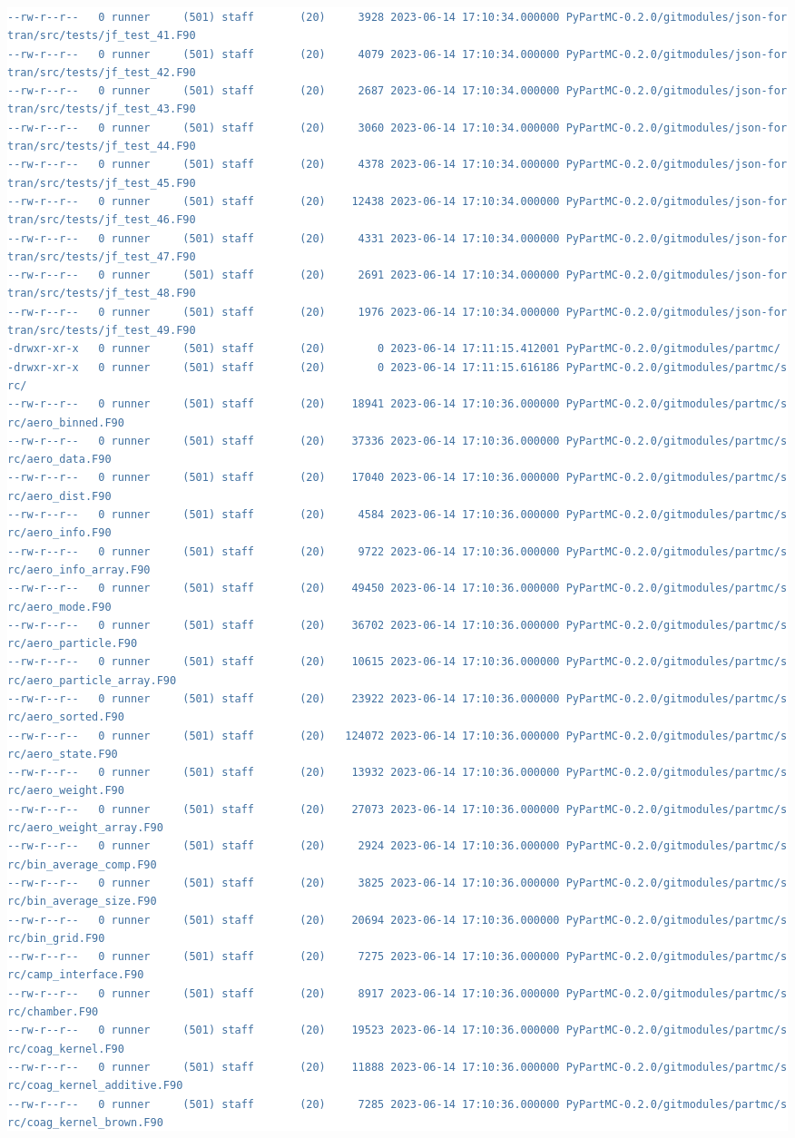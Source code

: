 ```diff
--rw-r--r--   0 runner     (501) staff       (20)     3928 2023-06-14 17:10:34.000000 PyPartMC-0.2.0/gitmodules/json-fortran/src/tests/jf_test_41.F90
--rw-r--r--   0 runner     (501) staff       (20)     4079 2023-06-14 17:10:34.000000 PyPartMC-0.2.0/gitmodules/json-fortran/src/tests/jf_test_42.F90
--rw-r--r--   0 runner     (501) staff       (20)     2687 2023-06-14 17:10:34.000000 PyPartMC-0.2.0/gitmodules/json-fortran/src/tests/jf_test_43.F90
--rw-r--r--   0 runner     (501) staff       (20)     3060 2023-06-14 17:10:34.000000 PyPartMC-0.2.0/gitmodules/json-fortran/src/tests/jf_test_44.F90
--rw-r--r--   0 runner     (501) staff       (20)     4378 2023-06-14 17:10:34.000000 PyPartMC-0.2.0/gitmodules/json-fortran/src/tests/jf_test_45.F90
--rw-r--r--   0 runner     (501) staff       (20)    12438 2023-06-14 17:10:34.000000 PyPartMC-0.2.0/gitmodules/json-fortran/src/tests/jf_test_46.F90
--rw-r--r--   0 runner     (501) staff       (20)     4331 2023-06-14 17:10:34.000000 PyPartMC-0.2.0/gitmodules/json-fortran/src/tests/jf_test_47.F90
--rw-r--r--   0 runner     (501) staff       (20)     2691 2023-06-14 17:10:34.000000 PyPartMC-0.2.0/gitmodules/json-fortran/src/tests/jf_test_48.F90
--rw-r--r--   0 runner     (501) staff       (20)     1976 2023-06-14 17:10:34.000000 PyPartMC-0.2.0/gitmodules/json-fortran/src/tests/jf_test_49.F90
-drwxr-xr-x   0 runner     (501) staff       (20)        0 2023-06-14 17:11:15.412001 PyPartMC-0.2.0/gitmodules/partmc/
-drwxr-xr-x   0 runner     (501) staff       (20)        0 2023-06-14 17:11:15.616186 PyPartMC-0.2.0/gitmodules/partmc/src/
--rw-r--r--   0 runner     (501) staff       (20)    18941 2023-06-14 17:10:36.000000 PyPartMC-0.2.0/gitmodules/partmc/src/aero_binned.F90
--rw-r--r--   0 runner     (501) staff       (20)    37336 2023-06-14 17:10:36.000000 PyPartMC-0.2.0/gitmodules/partmc/src/aero_data.F90
--rw-r--r--   0 runner     (501) staff       (20)    17040 2023-06-14 17:10:36.000000 PyPartMC-0.2.0/gitmodules/partmc/src/aero_dist.F90
--rw-r--r--   0 runner     (501) staff       (20)     4584 2023-06-14 17:10:36.000000 PyPartMC-0.2.0/gitmodules/partmc/src/aero_info.F90
--rw-r--r--   0 runner     (501) staff       (20)     9722 2023-06-14 17:10:36.000000 PyPartMC-0.2.0/gitmodules/partmc/src/aero_info_array.F90
--rw-r--r--   0 runner     (501) staff       (20)    49450 2023-06-14 17:10:36.000000 PyPartMC-0.2.0/gitmodules/partmc/src/aero_mode.F90
--rw-r--r--   0 runner     (501) staff       (20)    36702 2023-06-14 17:10:36.000000 PyPartMC-0.2.0/gitmodules/partmc/src/aero_particle.F90
--rw-r--r--   0 runner     (501) staff       (20)    10615 2023-06-14 17:10:36.000000 PyPartMC-0.2.0/gitmodules/partmc/src/aero_particle_array.F90
--rw-r--r--   0 runner     (501) staff       (20)    23922 2023-06-14 17:10:36.000000 PyPartMC-0.2.0/gitmodules/partmc/src/aero_sorted.F90
--rw-r--r--   0 runner     (501) staff       (20)   124072 2023-06-14 17:10:36.000000 PyPartMC-0.2.0/gitmodules/partmc/src/aero_state.F90
--rw-r--r--   0 runner     (501) staff       (20)    13932 2023-06-14 17:10:36.000000 PyPartMC-0.2.0/gitmodules/partmc/src/aero_weight.F90
--rw-r--r--   0 runner     (501) staff       (20)    27073 2023-06-14 17:10:36.000000 PyPartMC-0.2.0/gitmodules/partmc/src/aero_weight_array.F90
--rw-r--r--   0 runner     (501) staff       (20)     2924 2023-06-14 17:10:36.000000 PyPartMC-0.2.0/gitmodules/partmc/src/bin_average_comp.F90
--rw-r--r--   0 runner     (501) staff       (20)     3825 2023-06-14 17:10:36.000000 PyPartMC-0.2.0/gitmodules/partmc/src/bin_average_size.F90
--rw-r--r--   0 runner     (501) staff       (20)    20694 2023-06-14 17:10:36.000000 PyPartMC-0.2.0/gitmodules/partmc/src/bin_grid.F90
--rw-r--r--   0 runner     (501) staff       (20)     7275 2023-06-14 17:10:36.000000 PyPartMC-0.2.0/gitmodules/partmc/src/camp_interface.F90
--rw-r--r--   0 runner     (501) staff       (20)     8917 2023-06-14 17:10:36.000000 PyPartMC-0.2.0/gitmodules/partmc/src/chamber.F90
--rw-r--r--   0 runner     (501) staff       (20)    19523 2023-06-14 17:10:36.000000 PyPartMC-0.2.0/gitmodules/partmc/src/coag_kernel.F90
--rw-r--r--   0 runner     (501) staff       (20)    11888 2023-06-14 17:10:36.000000 PyPartMC-0.2.0/gitmodules/partmc/src/coag_kernel_additive.F90
--rw-r--r--   0 runner     (501) staff       (20)     7285 2023-06-14 17:10:36.000000 PyPartMC-0.2.0/gitmodules/partmc/src/coag_kernel_brown.F90
```